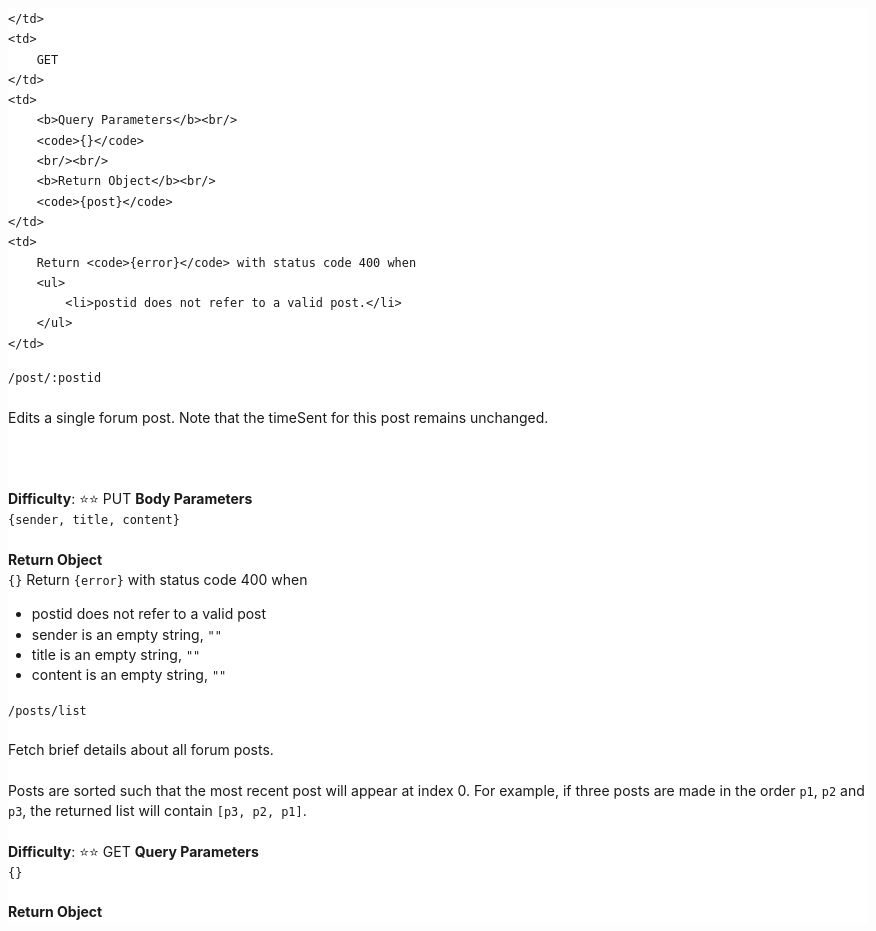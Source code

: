     </td>
    <td>
        GET
    </td>
    <td>
        <b>Query Parameters</b><br/>
        <code>{}</code>
        <br/><br/>
        <b>Return Object</b><br/>
        <code>{post}</code>
    </td>
    <td>
        Return <code>{error}</code> with status code 400 when 
        <ul>
            <li>postid does not refer to a valid post.</li>
        </ul>
    </td>
  </tr>
  <tr>
    <td>
        <code>/post/:postid</code><br /><br />
        Edits a single forum post. Note that the timeSent for this post remains unchanged.
        <br /><br />
        <br/><br/><b>Difficulty</b>: ⭐⭐
    </td>
    <td>
        PUT
    </td>
    <td>
        <b>Body Parameters</b><br/>
        <code>{sender, title, content}</code>
        <br/><br/>
        <b>Return Object</b><br/>
        <code>{}</code>
    </td>
    <td>
        Return <code>{error}</code> with status code 400 when
        <ul>
            <li>postid does not refer to a valid post</code></li>
            <li>sender is an empty string, <code>""</code></li>
            <li>title is an empty string, <code>""</code></li>
            <li>content is an empty string, <code>""</code></li>
        </ul>
    </td>
  </tr>
  <tr>
    <td>
        <code>/posts/list</code><br /><br />
        Fetch brief details about all forum posts.
        <br /><br />
        Posts are sorted such that the most recent post will
        appear at index 0. For example, if three posts are made in the order
        <code>p1</code>, <code>p2</code> and <code>p3</code>, the returned list
        will contain <code>[p3, p2, p1]</code>.
        <br/><br/><b>Difficulty</b>: ⭐⭐
    </td>
    <td>
        GET
    </td>
    <td>
        <b>Query Parameters</b><br/>
        <code>{}</code>
        <br/><br/>
        <b>Return Object</b><br/>